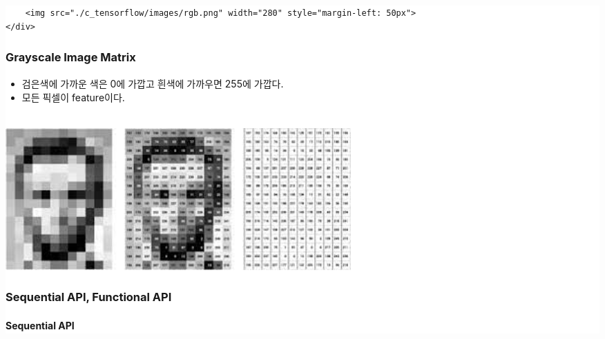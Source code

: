         <img src="./c_tensorflow/images/rgb.png" width="280" style="margin-left: 50px">
    </div>
</div>

### Grayscale Image Matrix

-   검은색에 가까운 색은 0에 가깝고 흰색에 가까우면 255에 가깝다.
-   모든 픽셀이 feature이다.

<img src="./c_tensorflow/images/matrix.png" width="500" style="margin-top: 20px; margin-left; 0">

### Sequential API, Functional API

#### Sequential API
